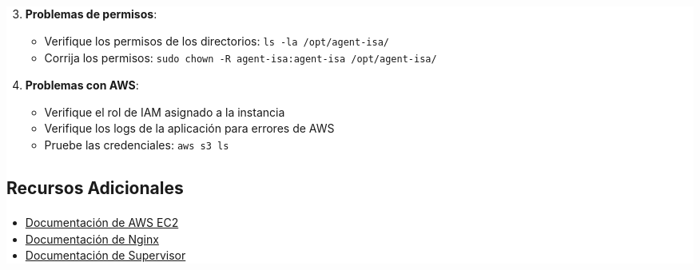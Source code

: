 3. **Problemas de permisos**:
   - Verifique los permisos de los directorios: `ls -la /opt/agent-isa/`
   - Corrija los permisos: `sudo chown -R agent-isa:agent-isa /opt/agent-isa/`

4. **Problemas con AWS**:
   - Verifique el rol de IAM asignado a la instancia
   - Verifique los logs de la aplicación para errores de AWS
   - Pruebe las credenciales: `aws s3 ls`

## Recursos Adicionales

- [Documentación de AWS EC2](https://docs.aws.amazon.com/ec2/)
- [Documentación de Nginx](https://nginx.org/en/docs/)
- [Documentación de Supervisor](http://supervisord.org/)
